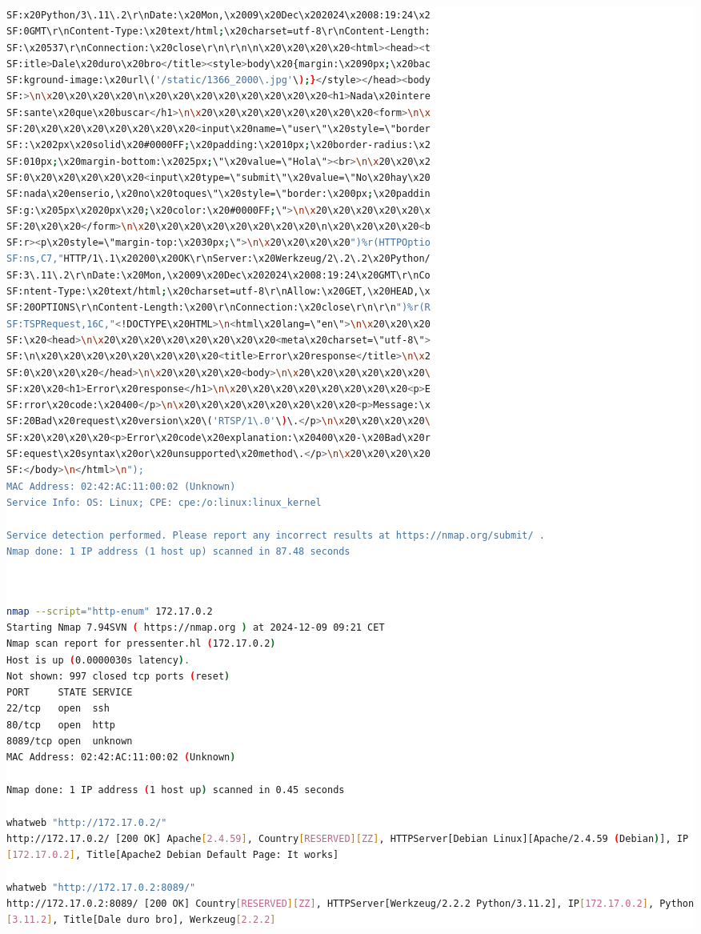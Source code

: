    ```bash
SF:x20Python/3\.11\.2\r\nDate:\x20Mon,\x2009\x20Dec\x202024\x2008:19:24\x2
SF:0GMT\r\nContent-Type:\x20text/html;\x20charset=utf-8\r\nContent-Length:
SF:\x20537\r\nConnection:\x20close\r\n\r\n\n\x20\x20\x20\x20<html><head><t
SF:itle>Dale\x20duro\x20bro</title><style>body\x20{margin:\x2090px;\x20bac
SF:kground-image:\x20url\('/static/1366_2000\.jpg'\);}</style></head><body
SF:>\n\x20\x20\x20\x20\n\x20\x20\x20\x20\x20\x20\x20\x20<h1>Nada\x20intere
SF:sante\x20que\x20buscar</h1>\n\x20\x20\x20\x20\x20\x20\x20\x20<form>\n\x
SF:20\x20\x20\x20\x20\x20\x20\x20<input\x20name=\"user\"\x20style=\"border
SF::\x202px\x20solid\x20#0000FF;\x20padding:\x2010px;\x20border-radius:\x2
SF:010px;\x20margin-bottom:\x2025px;\"\x20value=\"Hola\"><br>\n\x20\x20\x2
SF:0\x20\x20\x20\x20\x20<input\x20type=\"submit\"\x20value=\"No\x20hay\x20
SF:nada\x20enserio,\x20no\x20toques\"\x20style=\"border:\x200px;\x20paddin
SF:g:\x205px\x2020px\x20;\x20color:\x20#0000FF;\">\n\x20\x20\x20\x20\x20\x
SF:20\x20\x20</form>\n\x20\x20\x20\x20\x20\x20\x20\x20\n\x20\x20\x20\x20<b
SF:r><p\x20style=\"margin-top:\x2030px;\">\n\x20\x20\x20\x20")%r(HTTPOptio
SF:ns,C7,"HTTP/1\.1\x20200\x20OK\r\nServer:\x20Werkzeug/2\.2\.2\x20Python/
SF:3\.11\.2\r\nDate:\x20Mon,\x2009\x20Dec\x202024\x2008:19:24\x20GMT\r\nCo
SF:ntent-Type:\x20text/html;\x20charset=utf-8\r\nAllow:\x20GET,\x20HEAD,\x
SF:20OPTIONS\r\nContent-Length:\x200\r\nConnection:\x20close\r\n\r\n")%r(R
SF:TSPRequest,16C,"<!DOCTYPE\x20HTML>\n<html\x20lang=\"en\">\n\x20\x20\x20
SF:\x20<head>\n\x20\x20\x20\x20\x20\x20\x20\x20<meta\x20charset=\"utf-8\">
SF:\n\x20\x20\x20\x20\x20\x20\x20\x20<title>Error\x20response</title>\n\x2
SF:0\x20\x20\x20</head>\n\x20\x20\x20\x20<body>\n\x20\x20\x20\x20\x20\x20\
SF:x20\x20<h1>Error\x20response</h1>\n\x20\x20\x20\x20\x20\x20\x20\x20<p>E
SF:rror\x20code:\x20400</p>\n\x20\x20\x20\x20\x20\x20\x20\x20<p>Message:\x
SF:20Bad\x20request\x20version\x20\('RTSP/1\.0'\)\.</p>\n\x20\x20\x20\x20\
SF:x20\x20\x20\x20<p>Error\x20code\x20explanation:\x20400\x20-\x20Bad\x20r
SF:equest\x20syntax\x20or\x20unsupported\x20method\.</p>\n\x20\x20\x20\x20
SF:</body>\n</html>\n");
MAC Address: 02:42:AC:11:00:02 (Unknown)
Service Info: OS: Linux; CPE: cpe:/o:linux:linux_kernel

Service detection performed. Please report any incorrect results at https://nmap.org/submit/ .
Nmap done: 1 IP address (1 host up) scanned in 87.48 seconds



```

   ```bash

nmap --script="http-enum" 172.17.0.2
Starting Nmap 7.94SVN ( https://nmap.org ) at 2024-12-09 09:21 CET
Nmap scan report for pressenter.hl (172.17.0.2)
Host is up (0.0000030s latency).
Not shown: 997 closed tcp ports (reset)
PORT     STATE SERVICE
22/tcp   open  ssh
80/tcp   open  http
8089/tcp open  unknown
MAC Address: 02:42:AC:11:00:02 (Unknown)

Nmap done: 1 IP address (1 host up) scanned in 0.45 seconds

whatweb "http://172.17.0.2/"
http://172.17.0.2/ [200 OK] Apache[2.4.59], Country[RESERVED][ZZ], HTTPServer[Debian Linux][Apache/2.4.59 (Debian)], IP[172.17.0.2], Title[Apache2 Debian Default Page: It works] 

whatweb "http://172.17.0.2:8089/"
http://172.17.0.2:8089/ [200 OK] Country[RESERVED][ZZ], HTTPServer[Werkzeug/2.2.2 Python/3.11.2], IP[172.17.0.2], Python[3.11.2], Title[Dale duro bro], Werkzeug[2.2.2]


```